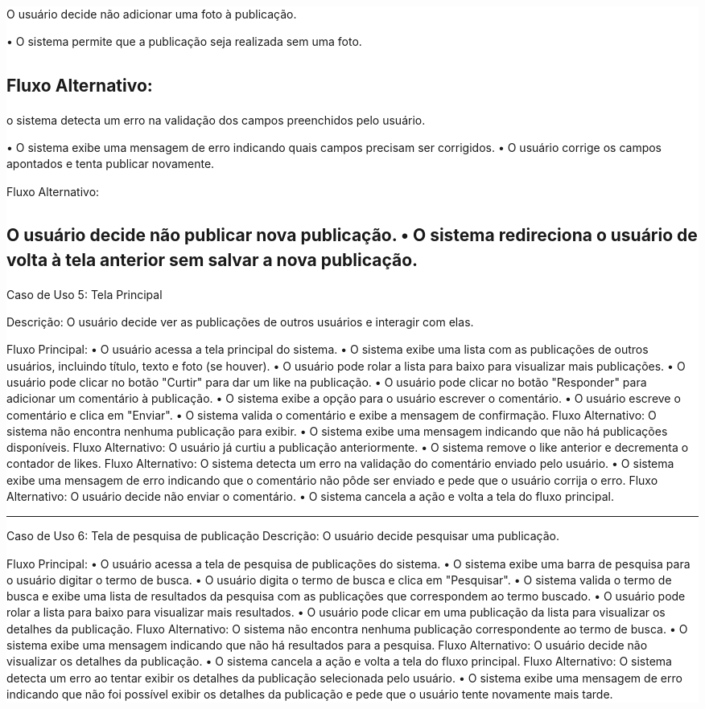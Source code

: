 O usuário decide não adicionar uma foto à publicação. 

•	O sistema permite que a publicação seja realizada sem uma foto.

## Fluxo Alternativo:

o sistema detecta um erro na validação dos campos preenchidos pelo usuário.

•	O sistema exibe uma mensagem de erro indicando quais campos precisam ser corrigidos.
•	O usuário corrige os campos apontados e tenta publicar novamente.

Fluxo Alternativo:

O usuário decide não publicar nova publicação.
•	O sistema redireciona o usuário de volta à tela anterior sem salvar a nova publicação.
------------------------------------- 
Caso de Uso 5: Tela Principal

Descrição: O usuário decide ver as publicações de outros usuários e interagir com elas.

Fluxo Principal:
•	O usuário acessa a tela principal do sistema.
•	O sistema exibe uma lista com as publicações de outros usuários, incluindo título, texto e foto (se houver).
•	O usuário pode rolar a lista para baixo para visualizar mais publicações.
•	O usuário pode clicar no botão "Curtir" para dar um like na publicação.
•	O usuário pode clicar no botão "Responder" para adicionar um comentário à publicação.
•	O sistema exibe a opção para o usuário escrever o comentário.
•	O usuário escreve o comentário e clica em "Enviar".
•	O sistema valida o comentário e exibe a mensagem de confirmação.
Fluxo Alternativo:
O sistema não encontra nenhuma publicação para exibir.
•	O sistema exibe uma mensagem indicando que não há publicações disponíveis.
Fluxo Alternativo:
O usuário já curtiu a publicação anteriormente.
•	O sistema remove o like anterior e decrementa o contador de likes.
Fluxo Alternativo:
O sistema detecta um erro na validação do comentário enviado pelo usuário.
•	O sistema exibe uma mensagem de erro indicando que o comentário não pôde ser enviado e pede que o usuário corrija o erro.
Fluxo Alternativo: 
O usuário decide não enviar o comentário.
•	O sistema cancela a ação e volta a tela 	do fluxo principal.

------------------------------------- 
Caso de Uso 6: Tela de pesquisa de publicação
Descrição: O usuário decide pesquisar uma publicação.

Fluxo Principal:
•	O usuário acessa a tela de pesquisa de publicações do sistema.
•	O sistema exibe uma barra de pesquisa para o usuário digitar o termo de busca.
•	O usuário digita o termo de busca e clica em "Pesquisar".
•	O sistema valida o termo de busca e exibe uma lista de resultados da pesquisa com as publicações que correspondem ao termo buscado.
•	O usuário pode rolar a lista para baixo para visualizar mais resultados.
•	O usuário pode clicar em uma publicação da lista para visualizar os detalhes da publicação.
Fluxo Alternativo:
O sistema não encontra nenhuma publicação correspondente ao termo de busca.
•	O sistema exibe uma mensagem indicando que não há resultados para a pesquisa.
Fluxo Alternativo:
O usuário decide não visualizar os detalhes da publicação.
•	O sistema cancela a ação e volta a tela do fluxo principal.
Fluxo Alternativo: 
O sistema detecta um erro ao tentar exibir os detalhes da publicação selecionada pelo usuário.
•	O sistema exibe uma mensagem de erro indicando que não foi possível exibir os detalhes da publicação e pede que o usuário tente novamente mais tarde.